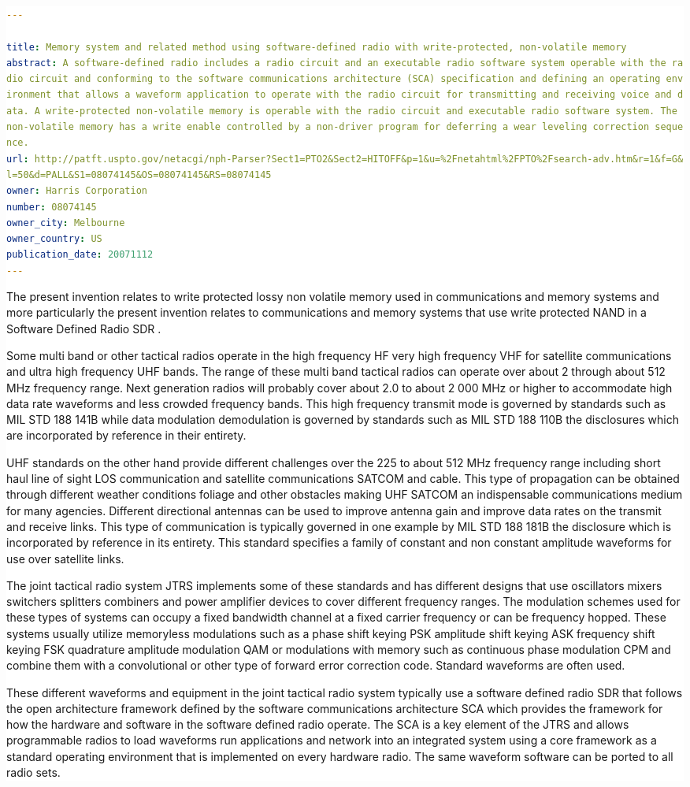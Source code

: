 ```yaml
---

title: Memory system and related method using software-defined radio with write-protected, non-volatile memory
abstract: A software-defined radio includes a radio circuit and an executable radio software system operable with the radio circuit and conforming to the software communications architecture (SCA) specification and defining an operating environment that allows a waveform application to operate with the radio circuit for transmitting and receiving voice and data. A write-protected non-volatile memory is operable with the radio circuit and executable radio software system. The non-volatile memory has a write enable controlled by a non-driver program for deferring a wear leveling correction sequence.
url: http://patft.uspto.gov/netacgi/nph-Parser?Sect1=PTO2&Sect2=HITOFF&p=1&u=%2Fnetahtml%2FPTO%2Fsearch-adv.htm&r=1&f=G&l=50&d=PALL&S1=08074145&OS=08074145&RS=08074145
owner: Harris Corporation
number: 08074145
owner_city: Melbourne
owner_country: US
publication_date: 20071112
---
```

The present invention relates to write protected lossy non volatile memory used in communications and memory systems and more particularly the present invention relates to communications and memory systems that use write protected NAND in a Software Defined Radio SDR .

Some multi band or other tactical radios operate in the high frequency HF very high frequency VHF for satellite communications and ultra high frequency UHF bands. The range of these multi band tactical radios can operate over about 2 through about 512 MHz frequency range. Next generation radios will probably cover about 2.0 to about 2 000 MHz or higher to accommodate high data rate waveforms and less crowded frequency bands. This high frequency transmit mode is governed by standards such as MIL STD 188 141B while data modulation demodulation is governed by standards such as MIL STD 188 110B the disclosures which are incorporated by reference in their entirety.

UHF standards on the other hand provide different challenges over the 225 to about 512 MHz frequency range including short haul line of sight LOS communication and satellite communications SATCOM and cable. This type of propagation can be obtained through different weather conditions foliage and other obstacles making UHF SATCOM an indispensable communications medium for many agencies. Different directional antennas can be used to improve antenna gain and improve data rates on the transmit and receive links. This type of communication is typically governed in one example by MIL STD 188 181B the disclosure which is incorporated by reference in its entirety. This standard specifies a family of constant and non constant amplitude waveforms for use over satellite links.

The joint tactical radio system JTRS implements some of these standards and has different designs that use oscillators mixers switchers splitters combiners and power amplifier devices to cover different frequency ranges. The modulation schemes used for these types of systems can occupy a fixed bandwidth channel at a fixed carrier frequency or can be frequency hopped. These systems usually utilize memoryless modulations such as a phase shift keying PSK amplitude shift keying ASK frequency shift keying FSK quadrature amplitude modulation QAM or modulations with memory such as continuous phase modulation CPM and combine them with a convolutional or other type of forward error correction code. Standard waveforms are often used.

These different waveforms and equipment in the joint tactical radio system typically use a software defined radio SDR that follows the open architecture framework defined by the software communications architecture SCA which provides the framework for how the hardware and software in the software defined radio operate. The SCA is a key element of the JTRS and allows programmable radios to load waveforms run applications and network into an integrated system using a core framework as a standard operating environment that is implemented on every hardware radio. The same waveform software can be ported to all radio sets.
